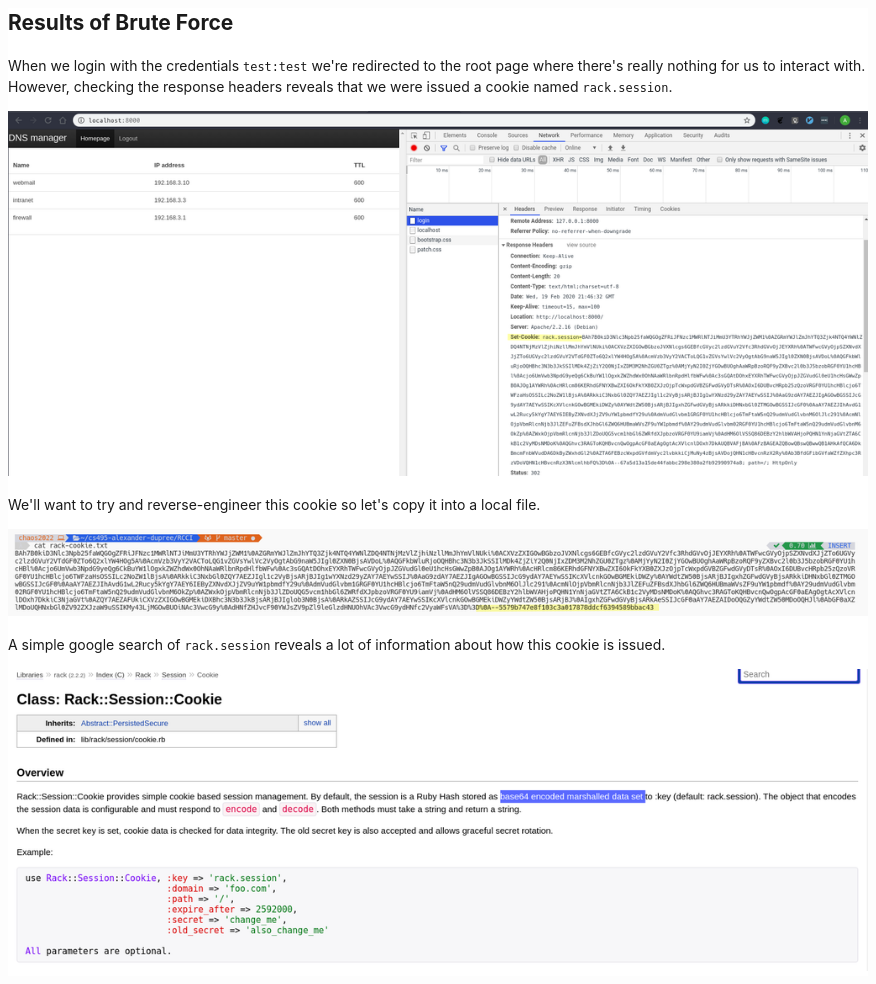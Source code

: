 ## Results of Brute Force

When we login with the credentials `test:test` we're redirected to the root page where there's really nothing for us to interact with. However, checking the response headers reveals
that we were issued a cookie named `rack.session`.

![authenticated](/assets/images/posts/rcci/authenticated.png)

We'll want to try and reverse-engineer this cookie so let's copy it into a local file. 

![authenticated](/assets/images/posts/rcci/rack-cookie.png)

A simple google search of `rack.session` reveals a lot of information about how this cookie is issued. 


![authenticated](/assets/images/posts/rcci/rack-cookie-doc.png)
